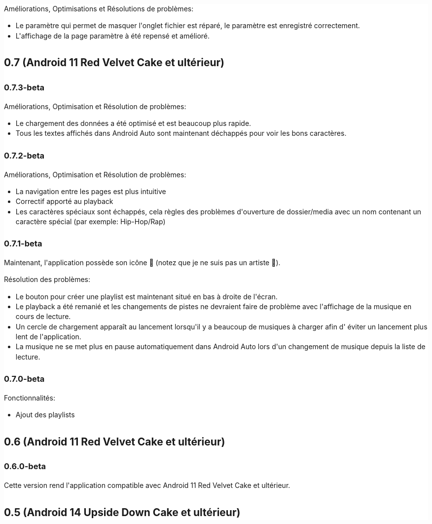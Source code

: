 Améliorations, Optimisations et Résolutions de problèmes:

* Le paramètre qui permet de masquer l'onglet fichier est réparé, le paramètre est enregistré correctement.
* L'affichage de la page paramètre à été repensé et amélioré.

## 0.7 (Android 11 Red Velvet Cake et ultérieur)

### 0.7.3-beta

Améliorations, Optimisation et Résolution de problèmes:

* Le chargement des données a été optimisé et est beaucoup plus rapide.
* Tous les textes affichés dans Android Auto sont maintenant déchappés pour voir les bons
  caractères.

### 0.7.2-beta

Améliorations, Optimisation et Résolution de problèmes:

* La navigation entre les pages est plus intuitive
* Correctif apporté au playback
* Les caractères spéciaux sont échappés, cela règles des problèmes d'ouverture de dossier/media avec
  un nom contenant un caractère spécial (par exemple: Hip-Hop/Rap)

### 0.7.1-beta

Maintenant, l'application possède son icône 🤗 (notez que je ne suis pas un artiste 🤭).

Résolution des problèmes:

* Le bouton pour créer une playlist est maintenant situé en bas à droite de l'écran.
* Le playback a été remanié et les changements de pistes ne devraient faire de problème avec
  l'affichage de la musique en cours de lecture.
* Un cercle de chargement apparaît au lancement lorsqu'il y a beaucoup de musiques à charger afin d'
  éviter un lancement plus lent de l'application.
* La musique ne se met plus en pause automatiquement dans Android Auto lors d'un changement de
  musique depuis la liste de lecture.

### 0.7.0-beta

Fonctionnalités:

* Ajout des playlists

## 0.6 (Android 11 Red Velvet Cake et ultérieur)

### 0.6.0-beta

Cette version rend l'application compatible avec Android 11 Red Velvet Cake et ultérieur.

## 0.5 (Android 14 Upside Down Cake et ultérieur)
